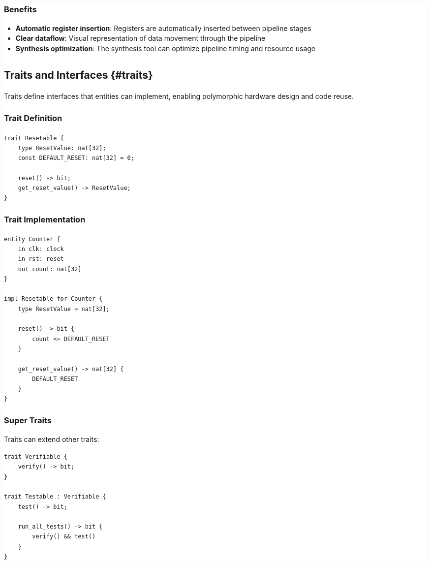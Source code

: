### Benefits

- **Automatic register insertion**: Registers are automatically inserted between pipeline stages
- **Clear dataflow**: Visual representation of data movement through the pipeline
- **Synthesis optimization**: The synthesis tool can optimize pipeline timing and resource usage

## Traits and Interfaces {#traits}

Traits define interfaces that entities can implement, enabling polymorphic hardware design and code reuse.

### Trait Definition

```skalp
trait Resetable {
    type ResetValue: nat[32];
    const DEFAULT_RESET: nat[32] = 0;

    reset() -> bit;
    get_reset_value() -> ResetValue;
}
```

### Trait Implementation

```skalp
entity Counter {
    in clk: clock
    in rst: reset
    out count: nat[32]
}

impl Resetable for Counter {
    type ResetValue = nat[32];

    reset() -> bit {
        count <= DEFAULT_RESET
    }

    get_reset_value() -> nat[32] {
        DEFAULT_RESET
    }
}
```

### Super Traits

Traits can extend other traits:

```skalp
trait Verifiable {
    verify() -> bit;
}

trait Testable : Verifiable {
    test() -> bit;

    run_all_tests() -> bit {
        verify() && test()
    }
}
```
